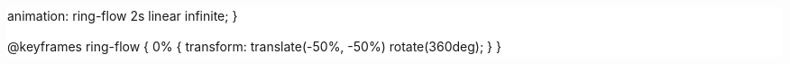   animation: ring-flow 2s linear infinite;
}

@keyframes ring-flow {
  0% {
    transform: translate(-50%, -50%) rotate(360deg);
  }
}
</style>


<style>
.grid-view {
  position: relative;
  width: 600px;
  height: 600px;
  perspective: 1000px;
}

.grid-stage {
  position: absolute;
  inset: 0;
  overflow: hidden;
  transform: rotateX(60deg);
}

.grid-flat {
  position: absolute;
  inset: -100% 0;
  transform: translateY(0);
  background: linear-gradient(
    to right,
    #b9ddff 45%,
    transparent 50%,
    #f8cde8 55%
  );
  mask-image: linear-gradient(90deg, #000 2px, transparent 0),
    linear-gradient(180deg, #000 2px, transparent 0);
  mask-size: 60px 60px;
  mask-repeat: repeat;
  mask-position: 50% 0;
  animation: grid-flow 10s linear infinite;
}

@keyframes grid-flow {
  0% {
    transform: translateY(0);
  }

  100% {
    transform: translateY(50%);
  }
}
</style>
